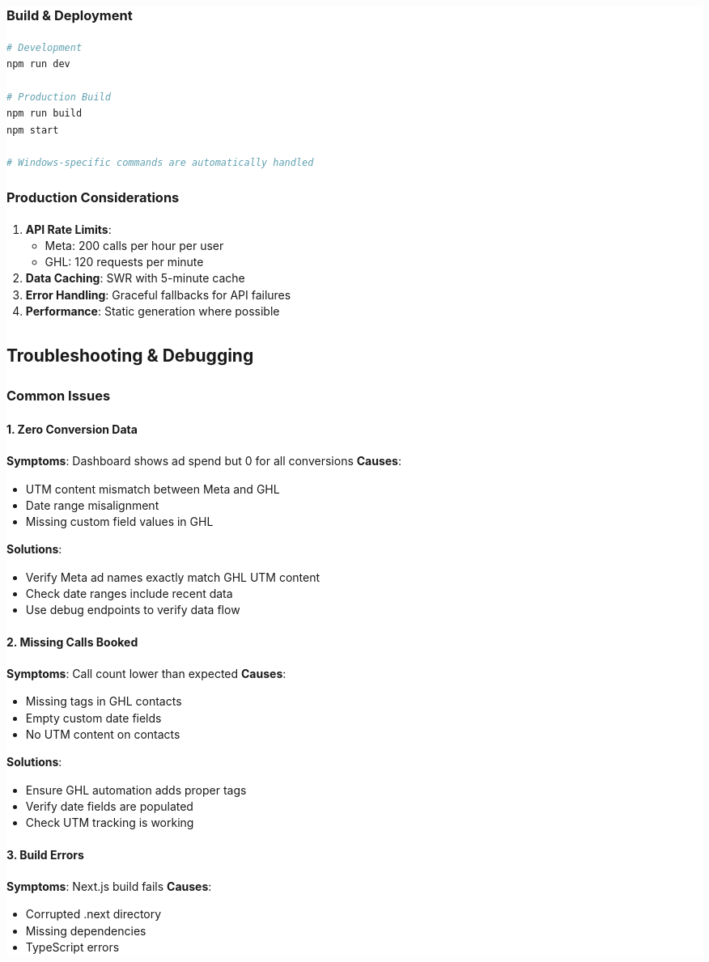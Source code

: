 ### Build & Deployment
```bash
# Development
npm run dev

# Production Build
npm run build
npm start

# Windows-specific commands are automatically handled
```

### Production Considerations
1. **API Rate Limits**: 
   - Meta: 200 calls per hour per user
   - GHL: 120 requests per minute
2. **Data Caching**: SWR with 5-minute cache
3. **Error Handling**: Graceful fallbacks for API failures
4. **Performance**: Static generation where possible

## Troubleshooting & Debugging

### Common Issues

#### 1. Zero Conversion Data
**Symptoms**: Dashboard shows ad spend but 0 for all conversions
**Causes**:
- UTM content mismatch between Meta and GHL
- Date range misalignment
- Missing custom field values in GHL

**Solutions**:
- Verify Meta ad names exactly match GHL UTM content
- Check date ranges include recent data
- Use debug endpoints to verify data flow

#### 2. Missing Calls Booked
**Symptoms**: Call count lower than expected
**Causes**:
- Missing tags in GHL contacts
- Empty custom date fields
- No UTM content on contacts

**Solutions**:
- Ensure GHL automation adds proper tags
- Verify date fields are populated
- Check UTM tracking is working

#### 3. Build Errors
**Symptoms**: Next.js build fails
**Causes**:
- Corrupted .next directory
- Missing dependencies
- TypeScript errors
